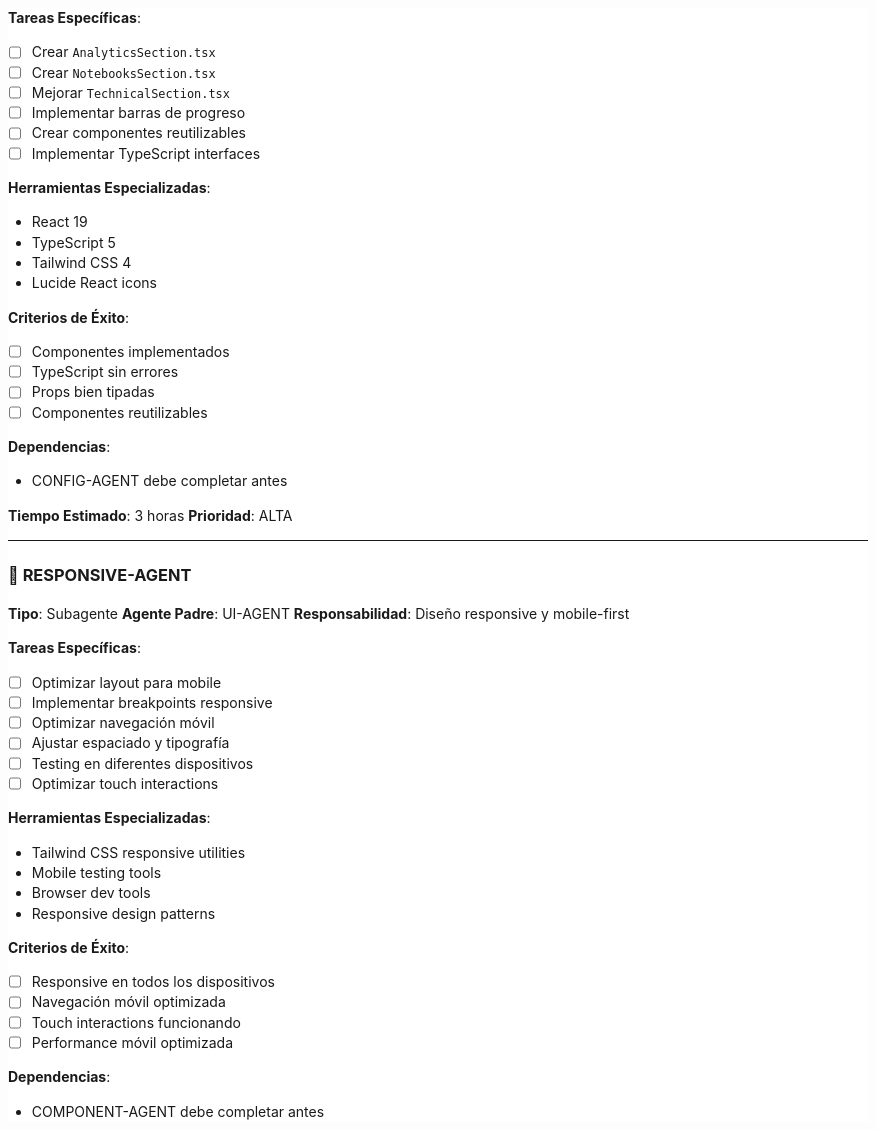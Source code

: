 **Tareas Específicas**:
- [ ] Crear `AnalyticsSection.tsx`
- [ ] Crear `NotebooksSection.tsx`
- [ ] Mejorar `TechnicalSection.tsx`
- [ ] Implementar barras de progreso
- [ ] Crear componentes reutilizables
- [ ] Implementar TypeScript interfaces

**Herramientas Especializadas**:
- React 19
- TypeScript 5
- Tailwind CSS 4
- Lucide React icons

**Criterios de Éxito**:
- [ ] Componentes implementados
- [ ] TypeScript sin errores
- [ ] Props bien tipadas
- [ ] Componentes reutilizables

**Dependencias**:
- CONFIG-AGENT debe completar antes

**Tiempo Estimado**: 3 horas
**Prioridad**: ALTA

---

### 📱 **RESPONSIVE-AGENT**
**Tipo**: Subagente
**Agente Padre**: UI-AGENT
**Responsabilidad**: Diseño responsive y mobile-first

**Tareas Específicas**:
- [ ] Optimizar layout para mobile
- [ ] Implementar breakpoints responsive
- [ ] Optimizar navegación móvil
- [ ] Ajustar espaciado y tipografía
- [ ] Testing en diferentes dispositivos
- [ ] Optimizar touch interactions

**Herramientas Especializadas**:
- Tailwind CSS responsive utilities
- Mobile testing tools
- Browser dev tools
- Responsive design patterns

**Criterios de Éxito**:
- [ ] Responsive en todos los dispositivos
- [ ] Navegación móvil optimizada
- [ ] Touch interactions funcionando
- [ ] Performance móvil optimizada

**Dependencias**:
- COMPONENT-AGENT debe completar antes
